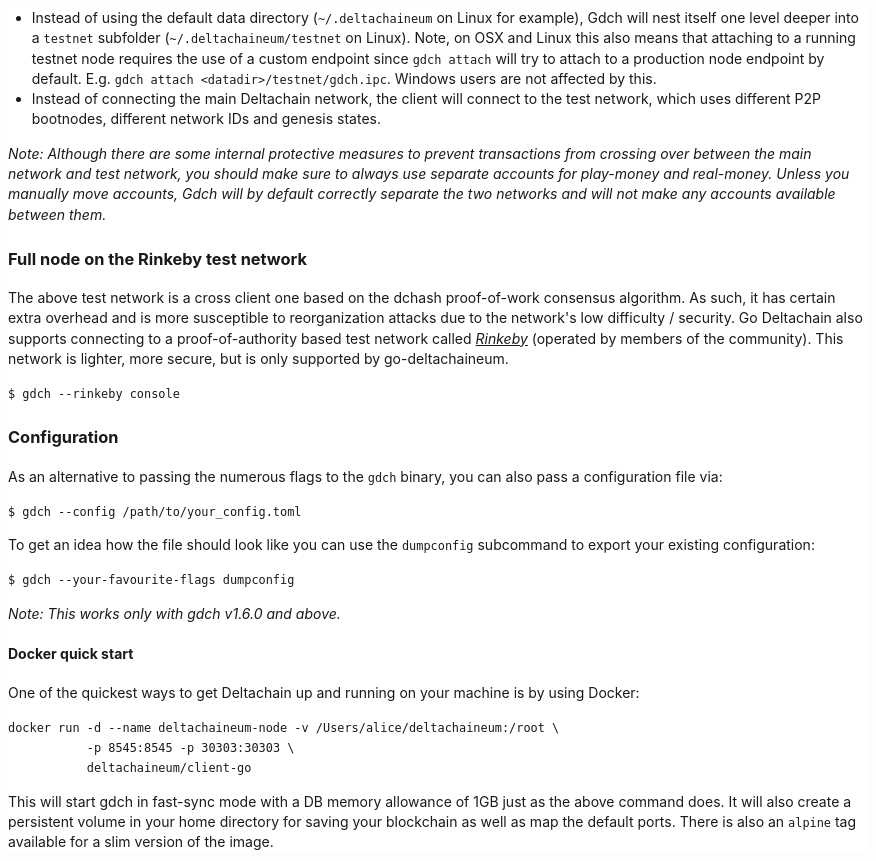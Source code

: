  * Instead of using the default data directory (`~/.deltachaineum` on Linux for example), Gdch will nest
   itself one level deeper into a `testnet` subfolder (`~/.deltachaineum/testnet` on Linux). Note, on OSX
   and Linux this also means that attaching to a running testnet node requires the use of a custom
   endpoint since `gdch attach` will try to attach to a production node endpoint by default. E.g.
   `gdch attach <datadir>/testnet/gdch.ipc`. Windows users are not affected by this.
 * Instead of connecting the main Deltachain network, the client will connect to the test network,
   which uses different P2P bootnodes, different network IDs and genesis states.
   
*Note: Although there are some internal protective measures to prevent transactions from crossing
over between the main network and test network, you should make sure to always use separate accounts
for play-money and real-money. Unless you manually move accounts, Gdch will by default correctly
separate the two networks and will not make any accounts available between them.*

### Full node on the Rinkeby test network

The above test network is a cross client one based on the dchash proof-of-work consensus algorithm. As such, it has certain extra overhead and is more susceptible to reorganization attacks due to the network's low difficulty / security. Go Deltachain also supports connecting to a proof-of-authority based test network called [*Rinkeby*](https://www.rinkeby.io) (operated by members of the community). This network is lighter, more secure, but is only supported by go-deltachaineum.

```
$ gdch --rinkeby console
```

### Configuration

As an alternative to passing the numerous flags to the `gdch` binary, you can also pass a configuration file via:

```
$ gdch --config /path/to/your_config.toml
```

To get an idea how the file should look like you can use the `dumpconfig` subcommand to export your existing configuration:

```
$ gdch --your-favourite-flags dumpconfig
```

*Note: This works only with gdch v1.6.0 and above.*

#### Docker quick start

One of the quickest ways to get Deltachain up and running on your machine is by using Docker:

```
docker run -d --name deltachaineum-node -v /Users/alice/deltachaineum:/root \
           -p 8545:8545 -p 30303:30303 \
           deltachaineum/client-go
```

This will start gdch in fast-sync mode with a DB memory allowance of 1GB just as the above command does.  It will also create a persistent volume in your home directory for saving your blockchain as well as map the default ports. There is also an `alpine` tag available for a slim version of the image.
